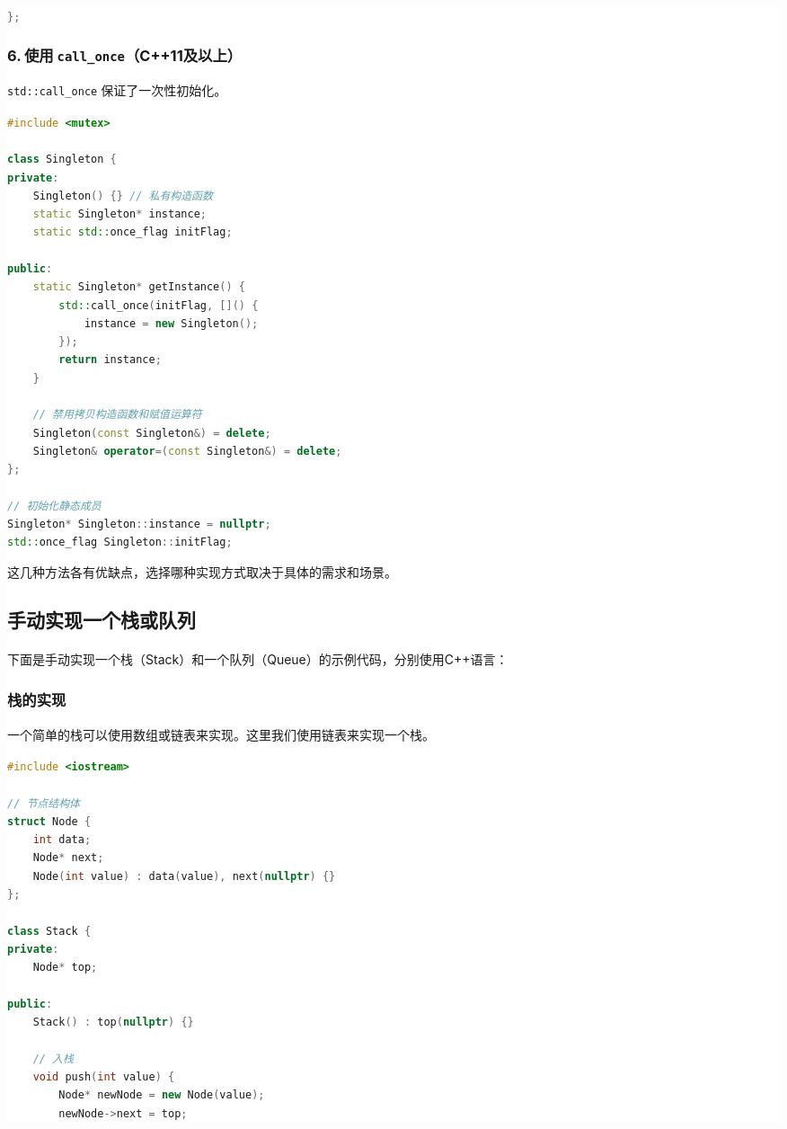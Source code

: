 ```cpp
};
```

### 6. 使用 `call_once`（C++11及以上）

`std::call_once` 保证了一次性初始化。

```cpp
#include <mutex>

class Singleton {
private:
    Singleton() {} // 私有构造函数
    static Singleton* instance;
    static std::once_flag initFlag;

public:
    static Singleton* getInstance() {
        std::call_once(initFlag, []() {
            instance = new Singleton();
        });
        return instance;
    }

    // 禁用拷贝构造函数和赋值运算符
    Singleton(const Singleton&) = delete;
    Singleton& operator=(const Singleton&) = delete;
};

// 初始化静态成员
Singleton* Singleton::instance = nullptr;
std::once_flag Singleton::initFlag;
```

这几种方法各有优缺点，选择哪种实现方式取决于具体的需求和场景。

## 手动实现一个栈或队列

下面是手动实现一个栈（Stack）和一个队列（Queue）的示例代码，分别使用C++语言：

### 栈的实现

一个简单的栈可以使用数组或链表来实现。这里我们使用链表来实现一个栈。

```cpp
#include <iostream>

// 节点结构体
struct Node {
    int data;
    Node* next;
    Node(int value) : data(value), next(nullptr) {}
};

class Stack {
private:
    Node* top;

public:
    Stack() : top(nullptr) {}

    // 入栈
    void push(int value) {
        Node* newNode = new Node(value);
        newNode->next = top;
```